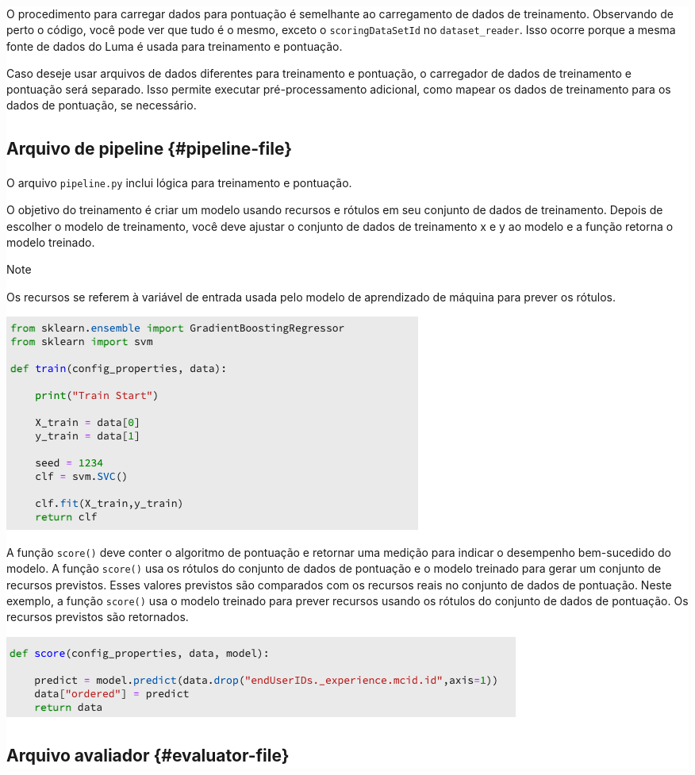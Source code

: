 O procedimento para carregar dados para pontuação é semelhante ao carregamento de dados de treinamento. Observando de perto o código, você pode ver que tudo é o mesmo, exceto o `scoringDataSetId` no `dataset_reader`. Isso ocorre porque a mesma fonte de dados do Luma é usada para treinamento e pontuação.

Caso deseje usar arquivos de dados diferentes para treinamento e pontuação, o carregador de dados de treinamento e pontuação será separado. Isso permite executar pré-processamento adicional, como mapear os dados de treinamento para os dados de pontuação, se necessário.

## Arquivo de pipeline {#pipeline-file}

O arquivo `pipeline.py` inclui lógica para treinamento e pontuação.

O objetivo do treinamento é criar um modelo usando recursos e rótulos em seu conjunto de dados de treinamento. Depois de escolher o modelo de treinamento, você deve ajustar o conjunto de dados de treinamento x e y ao modelo e a função retorna o modelo treinado.

>[!NOTE]
> 
>Os recursos se referem à variável de entrada usada pelo modelo de aprendizado de máquina para prever os rótulos.

![def train](../images/jupyterlab/create-recipe/def_train.png)

A função `score()` deve conter o algoritmo de pontuação e retornar uma medição para indicar o desempenho bem-sucedido do modelo. A função `score()` usa os rótulos do conjunto de dados de pontuação e o modelo treinado para gerar um conjunto de recursos previstos. Esses valores previstos são comparados com os recursos reais no conjunto de dados de pontuação. Neste exemplo, a função `score()` usa o modelo treinado para prever recursos usando os rótulos do conjunto de dados de pontuação. Os recursos previstos são retornados.

![pontuação def](../images/jupyterlab/create-recipe/def_score.png)

## Arquivo avaliador {#evaluator-file}
